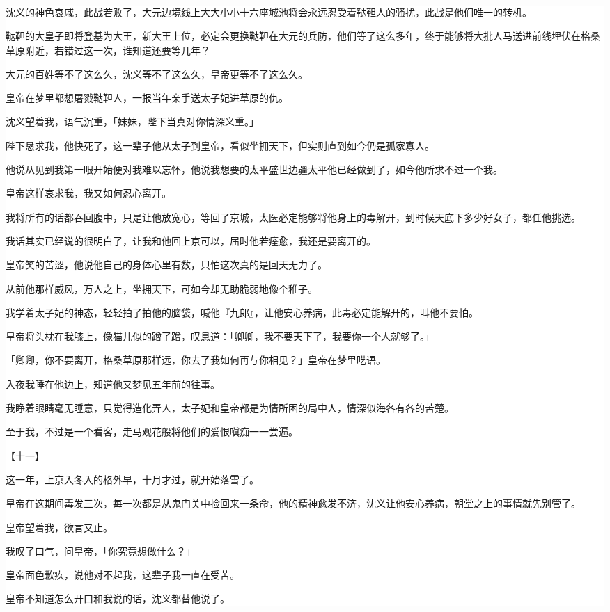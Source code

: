 沈义的神色哀戚，此战若败了，大元边境线上大大小小十六座城池将会永远忍受着鞑靼人的骚扰，此战是他们唯一的转机。


鞑靼的大皇子即将登基为大王，新大王上位，必定会更换鞑靼在大元的兵防，他们等了这么多年，终于能够将大批人马送进前线埋伏在格桑草原附近，若错过这一次，谁知道还要等几年？


大元的百姓等不了这么久，沈义等不了这么久，皇帝更等不了这么久。


皇帝在梦里都想屠戮鞑靼人，一报当年亲手送太子妃进草原的仇。


沈义望着我，语气沉重，「妹妹，陛下当真对你情深义重。」


陛下恳求我，他快死了，这一辈子他从太子到皇帝，看似坐拥天下，但实则直到如今仍是孤家寡人。


他说从见到我第一眼开始便对我难以忘怀，他说我想要的太平盛世边疆太平他已经做到了，如今他所求不过一个我。


皇帝这样哀求我，我又如何忍心离开。


我将所有的话都吞回腹中，只是让他放宽心，等回了京城，太医必定能够将他身上的毒解开，到时候天底下多少好女子，都任他挑选。


我话其实已经说的很明白了，让我和他回上京可以，届时他若痊愈，我还是要离开的。


皇帝笑的苦涩，他说他自己的身体心里有数，只怕这次真的是回天无力了。


从前他那样威风，万人之上，坐拥天下，可如今却无助脆弱地像个稚子。


我学着太子妃的神态，轻轻拍了拍他的脑袋，喊他『九郎』，让他安心养病，此毒必定能解开的，叫他不要怕。


皇帝将头枕在我膝上，像猫儿似的蹭了蹭，叹息道：「卿卿，我不要天下了，我要你一个人就够了。」


「卿卿，你不要离开，格桑草原那样远，你去了我如何再与你相见？」皇帝在梦里呓语。


入夜我睡在他边上，知道他又梦见五年前的往事。


我睁着眼睛毫无睡意，只觉得造化弄人，太子妃和皇帝都是为情所困的局中人，情深似海各有各的苦楚。


至于我，不过是一个看客，走马观花般将他们的爱恨嗔痴一一尝遍。


【十一】


这一年，上京入冬入的格外早，十月才过，就开始落雪了。


皇帝在这期间毒发三次，每一次都是从鬼门关中捡回来一条命，他的精神愈发不济，沈义让他安心养病，朝堂之上的事情就先别管了。


皇帝望着我，欲言又止。


我叹了口气，问皇帝，「你究竟想做什么？」


皇帝面色歉疚，说他对不起我，这辈子我一直在受苦。


皇帝不知道怎么开口和我说的话，沈义都替他说了。
